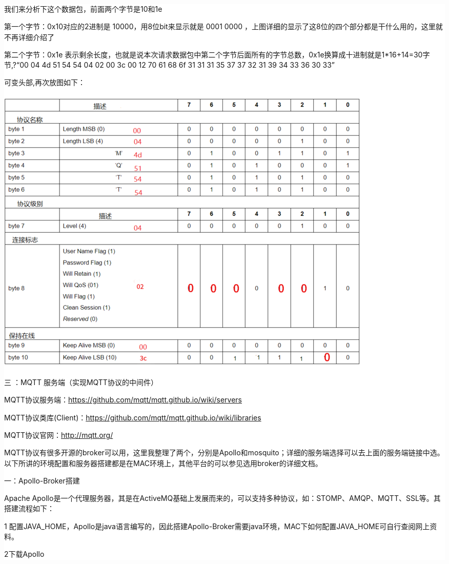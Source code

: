 我们来分析下这个数据包，前面两个字节是10和1e

第一个字节：0x10对应的2进制是 10000，用8位bit来显示就是 0001 0000 ，上图详细的显示了这8位的四个部分都是干什么用的，这里就不再详细介绍了

第二个字节：0x1e 表示剩余长度，也就是说本次请求数据包中第二个字节后面所有的字节总数，0x1e换算成十进制就是1*16+14=30字节,?“00 04 4d 51 54 54 04 02 00 3c 00 12 70 61 68 6f 31 31 31 35 37 37 32 31 39 34 33 36 30 33”

可变头部,再次放图如下：

![img](mqtt-imgs/20180417416.png)

三 ：MQTT 服务端（实现MQTT协议的中间件）

MQTT协议服务端：https://github.com/mqtt/mqtt.github.io/wiki/servers

MQTT协议类库(Client)：https://github.com/mqtt/mqtt.github.io/wiki/libraries

MQTT协议官网：http://mqtt.org/

MQTT协议有很多开源的broker可以用，这里我整理了两个，分别是Apollo和mosquito；详细的服务端选择可以去上面的服务端链接中选。以下所讲的环境配置和服务器搭建都是在MAC环境上，其他平台的可以参见选用broker的详细文档。

一：Apollo-Broker搭建

Apache Apollo是一个代理服务器，其是在ActiveMQ基础上发展而来的，可以支持多种协议，如：STOMP、AMQP、MQTT、SSL等。其搭建流程如下：

1 配置JAVA_HOME，Apollo是java语言编写的，因此搭建Apollo-Broker需要java环境，MAC下如何配置JAVA_HOME可自行查阅网上资料。

2下载Apollo
